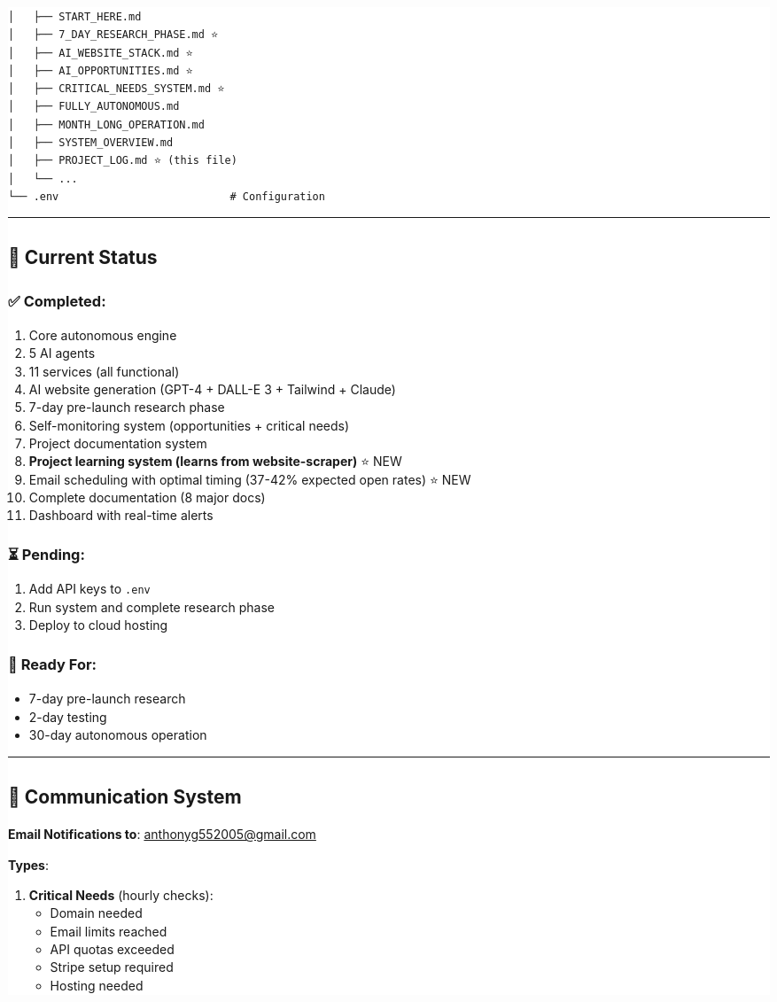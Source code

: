 ```
│   ├── START_HERE.md
│   ├── 7_DAY_RESEARCH_PHASE.md ⭐
│   ├── AI_WEBSITE_STACK.md ⭐
│   ├── AI_OPPORTUNITIES.md ⭐
│   ├── CRITICAL_NEEDS_SYSTEM.md ⭐
│   ├── FULLY_AUTONOMOUS.md
│   ├── MONTH_LONG_OPERATION.md
│   ├── SYSTEM_OVERVIEW.md
│   ├── PROJECT_LOG.md ⭐ (this file)
│   └── ...
└── .env                           # Configuration
```

---

## 🎯 Current Status

### ✅ **Completed**:
1. Core autonomous engine
2. 5 AI agents
3. 11 services (all functional)
4. AI website generation (GPT-4 + DALL-E 3 + Tailwind + Claude)
5. 7-day pre-launch research phase
6. Self-monitoring system (opportunities + critical needs)
7. Project documentation system
8. **Project learning system (learns from website-scraper)** ⭐ NEW
9. Email scheduling with optimal timing (37-42% expected open rates) ⭐ NEW
10. Complete documentation (8 major docs)
11. Dashboard with real-time alerts

### ⏳ **Pending**:
1. Add API keys to `.env`
2. Run system and complete research phase
3. Deploy to cloud hosting

### 🚀 **Ready For**:
- 7-day pre-launch research
- 2-day testing
- 30-day autonomous operation

---

## 📧 Communication System

**Email Notifications to**: anthonyg552005@gmail.com

**Types**:
1. **Critical Needs** (hourly checks):
   - Domain needed
   - Email limits reached
   - API quotas exceeded
   - Stripe setup required
   - Hosting needed
